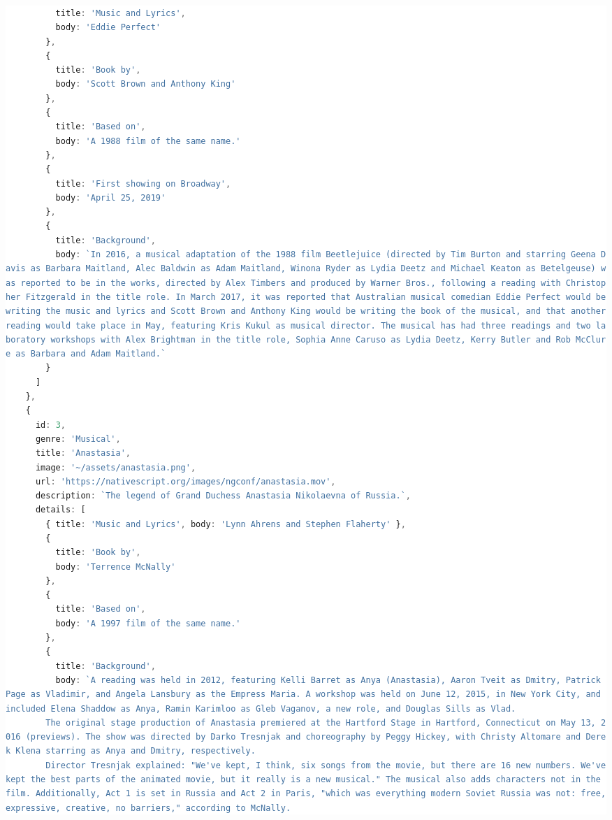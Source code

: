 ```typescript
          title: 'Music and Lyrics',
          body: 'Eddie Perfect'
        },
        {
          title: 'Book by',
          body: 'Scott Brown and Anthony King'
        },
        {
          title: 'Based on',
          body: 'A 1988 film of the same name.'
        },
        {
          title: 'First showing on Broadway',
          body: 'April 25, 2019'
        },
        {
          title: 'Background',
          body: `In 2016, a musical adaptation of the 1988 film Beetlejuice (directed by Tim Burton and starring Geena Davis as Barbara Maitland, Alec Baldwin as Adam Maitland, Winona Ryder as Lydia Deetz and Michael Keaton as Betelgeuse) was reported to be in the works, directed by Alex Timbers and produced by Warner Bros., following a reading with Christopher Fitzgerald in the title role. In March 2017, it was reported that Australian musical comedian Eddie Perfect would be writing the music and lyrics and Scott Brown and Anthony King would be writing the book of the musical, and that another reading would take place in May, featuring Kris Kukul as musical director. The musical has had three readings and two laboratory workshops with Alex Brightman in the title role, Sophia Anne Caruso as Lydia Deetz, Kerry Butler and Rob McClure as Barbara and Adam Maitland.`
        }
      ]
    },
    {
      id: 3,
      genre: 'Musical',
      title: 'Anastasia',
      image: '~/assets/anastasia.png',
      url: 'https://nativescript.org/images/ngconf/anastasia.mov',
      description: `The legend of Grand Duchess Anastasia Nikolaevna of Russia.`,
      details: [
        { title: 'Music and Lyrics', body: 'Lynn Ahrens and Stephen Flaherty' },
        {
          title: 'Book by',
          body: 'Terrence McNally'
        },
        {
          title: 'Based on',
          body: 'A 1997 film of the same name.'
        },
        {
          title: 'Background',
          body: `A reading was held in 2012, featuring Kelli Barret as Anya (Anastasia), Aaron Tveit as Dmitry, Patrick Page as Vladimir, and Angela Lansbury as the Empress Maria. A workshop was held on June 12, 2015, in New York City, and included Elena Shaddow as Anya, Ramin Karimloo as Gleb Vaganov, a new role, and Douglas Sills as Vlad.
        The original stage production of Anastasia premiered at the Hartford Stage in Hartford, Connecticut on May 13, 2016 (previews). The show was directed by Darko Tresnjak and choreography by Peggy Hickey, with Christy Altomare and Derek Klena starring as Anya and Dmitry, respectively.
        Director Tresnjak explained: "We've kept, I think, six songs from the movie, but there are 16 new numbers. We've kept the best parts of the animated movie, but it really is a new musical." The musical also adds characters not in the film. Additionally, Act 1 is set in Russia and Act 2 in Paris, "which was everything modern Soviet Russia was not: free, expressive, creative, no barriers," according to McNally.
```